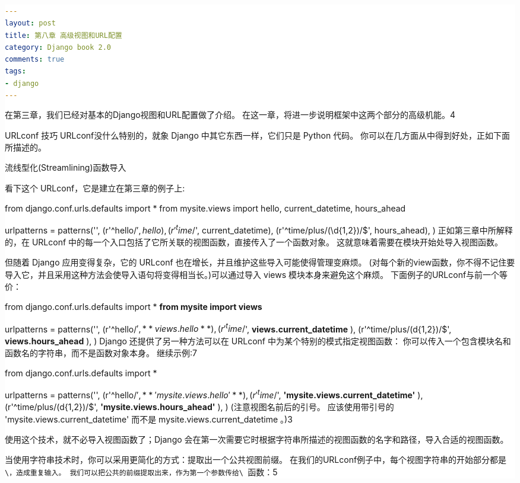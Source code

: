 ```yaml
---
layout: post
title: 第八章 高级视图和URL配置
category: Django book 2.0
comments: true
tags:
- django
---
```


在第三章，我们已经对基本的Django视图和URL配置做了介绍。 在这一章，将进一步说明框架中这两个部分的高级机能。4

URLconf 技巧
URLconf没什么特别的，就象 Django 中其它东西一样，它们只是 Python 代码。 你可以在几方面从中得到好处，正如下面所描述的。

流线型化(Streamlining)函数导入

看下这个 URLconf，它是建立在第三章的例子上:

from django.conf.urls.defaults import *
from mysite.views import hello, current_datetime, hours_ahead

urlpatterns = patterns('',
    (r'^hello/$', hello),
    (r'^time/$', current_datetime),
    (r'^time/plus/(\d{1,2})/$', hours_ahead),
)
正如第三章中所解释的，在 URLconf 中的每一个入口包括了它所关联的视图函数，直接传入了一个函数对象。 这就意味着需要在模块开始处导入视图函数。

但随着 Django 应用变得复杂，它的 URLconf 也在增长，并且维护这些导入可能使得管理变麻烦。 (对每个新的view函数，你不得不记住要导入它，并且采用这种方法会使导入语句将变得相当长。)可以通过导入 views 模块本身来避免这个麻烦。 下面例子的URLconf与前一个等价：

from django.conf.urls.defaults import *
**from mysite import views**

urlpatterns = patterns('',
    (r'^hello/$', **views.hello** ),
    (r'^time/$', **views.current_datetime** ),
    (r'^time/plus/(d{1,2})/$', **views.hours_ahead** ),
)
Django 还提供了另一种方法可以在 URLconf 中为某个特别的模式指定视图函数： 你可以传入一个包含模块名和函数名的字符串，而不是函数对象本身。 继续示例:7

from django.conf.urls.defaults import *

urlpatterns = patterns('',
    (r'^hello/$', **'mysite.views.hello'** ),
    (r'^time/$', **'mysite.views.current_datetime'** ),
    (r'^time/plus/(d{1,2})/$', **'mysite.views.hours_ahead'** ),
)
(注意视图名前后的引号。 应该使用带引号的 'mysite.views.current_datetime' 而不是 mysite.views.current_datetime 。)3

使用这个技术，就不必导入视图函数了；Django 会在第一次需要它时根据字符串所描述的视图函数的名字和路径，导入合适的视图函数。

当使用字符串技术时，你可以采用更简化的方式：提取出一个公共视图前缀。 在我们的URLconf例子中，每个视图字符串的开始部分都是``\，造成重复输入。 我们可以把公共的前缀提取出来，作为第一个参数传给\ ``函数：5
